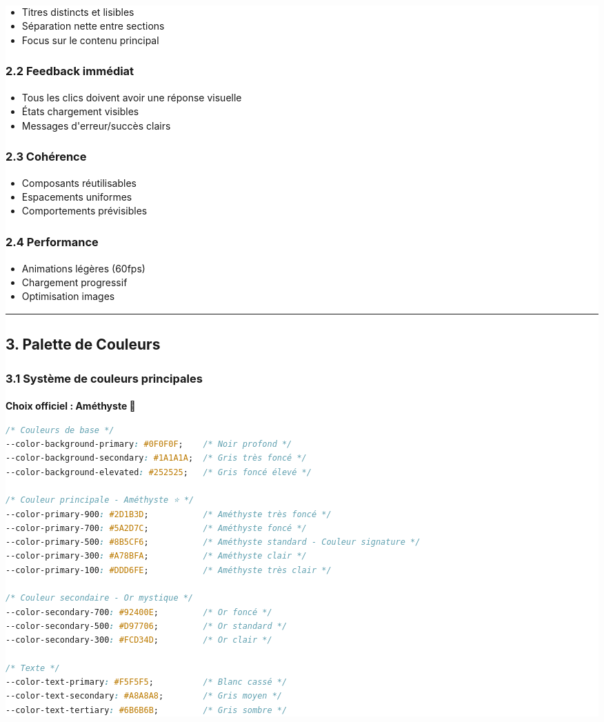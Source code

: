 - Titres distincts et lisibles
- Séparation nette entre sections
- Focus sur le contenu principal

### 2.2 Feedback immédiat

- Tous les clics doivent avoir une réponse visuelle
- États chargement visibles
- Messages d'erreur/succès clairs

### 2.3 Cohérence

- Composants réutilisables
- Espacements uniformes
- Comportements prévisibles

### 2.4 Performance

- Animations légères (60fps)
- Chargement progressif
- Optimisation images

---

## 3. Palette de Couleurs

### 3.1 Système de couleurs principales

**Choix officiel : Améthyste 💜**

```css
/* Couleurs de base */
--color-background-primary: #0F0F0F;    /* Noir profond */
--color-background-secondary: #1A1A1A;  /* Gris très foncé */
--color-background-elevated: #252525;   /* Gris foncé élevé */

/* Couleur principale - Améthyste ⭐ */
--color-primary-900: #2D1B3D;           /* Améthyste très foncé */
--color-primary-700: #5A2D7C;           /* Améthyste foncé */
--color-primary-500: #8B5CF6;           /* Améthyste standard - Couleur signature */
--color-primary-300: #A78BFA;           /* Améthyste clair */
--color-primary-100: #DDD6FE;           /* Améthyste très clair */

/* Couleur secondaire - Or mystique */
--color-secondary-700: #92400E;         /* Or foncé */
--color-secondary-500: #D97706;         /* Or standard */
--color-secondary-300: #FCD34D;         /* Or clair */

/* Texte */
--color-text-primary: #F5F5F5;          /* Blanc cassé */
--color-text-secondary: #A8A8A8;        /* Gris moyen */
--color-text-tertiary: #6B6B6B;         /* Gris sombre */
```
